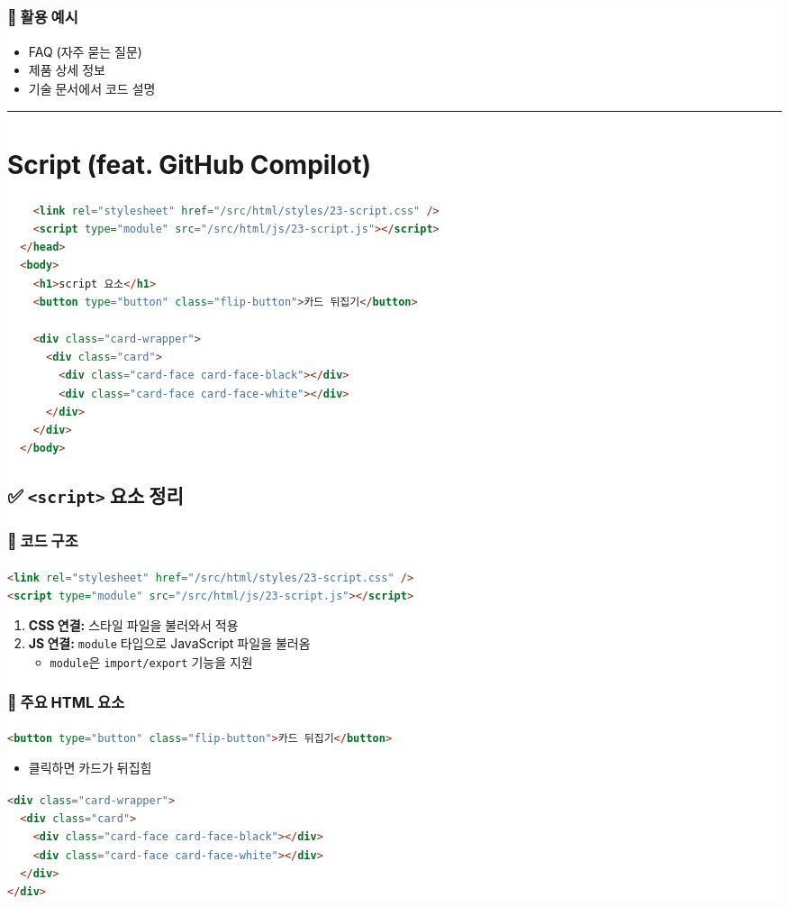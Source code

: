 ### 🎯 활용 예시

- FAQ (자주 묻는 질문)
- 제품 상세 정보
- 기술 문서에서 코드 설명

---

# Script (feat. GitHub Compilot)

```html
    <link rel="stylesheet" href="/src/html/styles/23-script.css" />
    <script type="module" src="/src/html/js/23-script.js"></script>
  </head>
  <body>
    <h1>script 요소</h1>
    <button type="button" class="flip-button">카드 뒤집기</button>

    <div class="card-wrapper">
      <div class="card">
        <div class="card-face card-face-black"></div>
        <div class="card-face card-face-white"></div>
      </div>
    </div>
  </body>
```

## ✅ `<script>` 요소 정리

### 🔹 코드 구조

```html
<link rel="stylesheet" href="/src/html/styles/23-script.css" />
<script type="module" src="/src/html/js/23-script.js"></script>
```

1. **CSS 연결:** 스타일 파일을 불러와서 적용
2. **JS 연결:** `module` 타입으로 JavaScript 파일을 불러옴
   - `module`은 `import/export` 기능을 지원

### 🔹 주요 HTML 요소

```html
<button type="button" class="flip-button">카드 뒤집기</button>
```

- 클릭하면 카드가 뒤집힘

```html
<div class="card-wrapper">
  <div class="card">
    <div class="card-face card-face-black"></div>
    <div class="card-face card-face-white"></div>
  </div>
</div>
```
